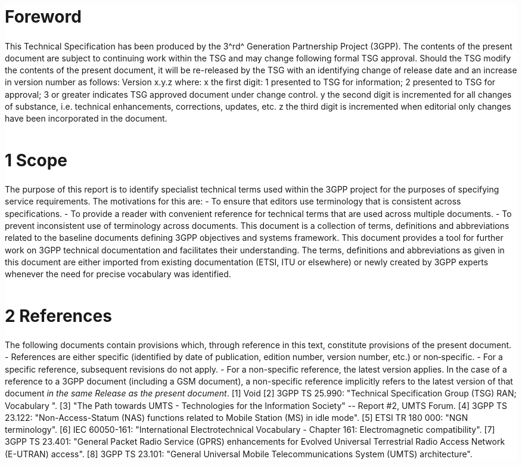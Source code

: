 # Foreword
This Technical Specification has been produced by the 3^rd^ Generation
Partnership Project (3GPP).
The contents of the present document are subject to continuing work within the
TSG and may change following formal TSG approval. Should the TSG modify the
contents of the present document, it will be re-released by the TSG with an
identifying change of release date and an increase in version number as
follows:
Version x.y.z
where:
x the first digit:
1 presented to TSG for information;
2 presented to TSG for approval;
3 or greater indicates TSG approved document under change control.
y the second digit is incremented for all changes of substance, i.e. technical
enhancements, corrections, updates, etc.
z the third digit is incremented when editorial only changes have been
incorporated in the document.
# 1 Scope
The purpose of this report is to identify specialist technical terms used
within the 3GPP project for the purposes of specifying service requirements.
The motivations for this are:
\- To ensure that editors use terminology that is consistent across
specifications.
\- To provide a reader with convenient reference for technical terms that are
used across multiple documents.
\- To prevent inconsistent use of terminology across documents.
This document is a collection of terms, definitions and abbreviations related
to the baseline documents defining 3GPP objectives and systems framework. This
document provides a tool for further work on 3GPP technical documentation and
facilitates their understanding.
The terms, definitions and abbreviations as given in this document are either
imported from existing documentation (ETSI, ITU or elsewhere) or newly created
by 3GPP experts whenever the need for precise vocabulary was identified.
# 2 References
The following documents contain provisions which, through reference in this
text, constitute provisions of the present document.
\- References are either specific (identified by date of publication, edition
number, version number, etc.) or non‑specific.
\- For a specific reference, subsequent revisions do not apply.
\- For a non-specific reference, the latest version applies. In the case of a
reference to a 3GPP document (including a GSM document), a non-specific
reference implicitly refers to the latest version of that document _in the
same Release as the present document_.
[1] Void
[2] 3GPP TS 25.990: \"Technical Specification Group (TSG) RAN; Vocabulary \".
[3] "The Path towards UMTS - Technologies for the Information Society" \--
Report #2, UMTS Forum.
[4] 3GPP TS 23.122: \"Non-Access-Statum (NAS) functions related to Mobile
Station (MS) in idle mode\".
[5] ETSI TR 180 000: \"NGN terminology\".
[6] IEC 60050-161: \"International Electrotechnical Vocabulary - Chapter 161:
Electromagnetic compatibility\".
[7] 3GPP TS 23.401: \"General Packet Radio Service (GPRS) enhancements for
Evolved Universal Terrestrial Radio Access Network (E-UTRAN) access\".
[8] 3GPP TS 23.101: \"General Universal Mobile Telecommunications System
(UMTS) architecture\".